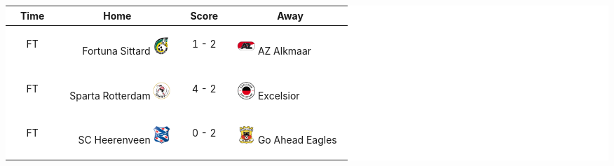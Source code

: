 <div align="center">

&emsp;Time&emsp; | &emsp;&emsp;&emsp;&emsp;Home&emsp;&emsp;&emsp;&emsp; | &emsp;Score&emsp; | &emsp;&emsp;&emsp;&emsp;Away&emsp;&emsp;&emsp;&emsp; |
| ------------ | ------------ | ------------ | ------------ |
| <p align="center">FT</p> | <p align="right">Fortuna Sittard <img src="/static/logos/Fortuna Sittard.png" height="25px"></p> | <p align="center">1 - 2</p> | <p align="left"><img src="/static/logos/AZ Alkmaar.png" height="25px"> AZ Alkmaar</p> |
| <p align="center">FT</p> | <p align="right">Sparta Rotterdam <img src="/static/logos/Sparta Rotterdam.png" height="25px"></p> | <p align="center">4 - 2</p> | <p align="left"><img src="/static/logos/Excelsior.png" height="25px"> Excelsior</p> |
| <p align="center">FT</p> | <p align="right">SC Heerenveen <img src="/static/logos/SC Heerenveen.png" height="25px"></p> | <p align="center">0 - 2</p> | <p align="left"><img src="/static/logos/Go Ahead Eagles.png" height="25px"> Go Ahead Eagles</p> |